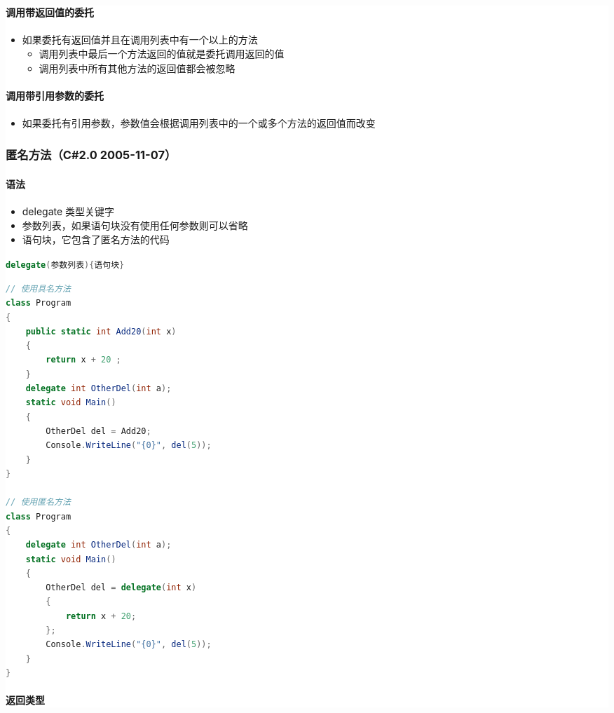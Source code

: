 #### 调用带返回值的委托

- 如果委托有返回值并且在调用列表中有一个以上的方法
	- 调用列表中最后一个方法返回的值就是委托调用返回的值
	- 调用列表中所有其他方法的返回值都会被忽略

#### 调用带引用参数的委托

- 如果委托有引用参数，参数值会根据调用列表中的一个或多个方法的返回值而改变

### 匿名方法（C#2.0 2005-11-07）

#### 语法

- delegate 类型关键字
- 参数列表，如果语句块没有使用任何参数则可以省略
- 语句块，它包含了匿名方法的代码

```cs
delegate(参数列表){语句块}
```

```cs
// 使用具名方法 
class Program 
{ 
	public static int Add20(int x) 
	{ 
		return x + 20 ; 
	} 
	delegate int OtherDel(int a); 
	static void Main() 
	{ 
		OtherDel del = Add20;
		Console.WriteLine("{0}", del(5)); 
	} 
} 

// 使用匿名方法 
class Program 
{ 
	delegate int OtherDel(int a); 
	static void Main() 
	{ 
		OtherDel del = delegate(int x) 
		{ 
			return x + 20;
		}; 
		Console.WriteLine("{0}", del(5)); 
	} 
}
```

#### 返回类型
